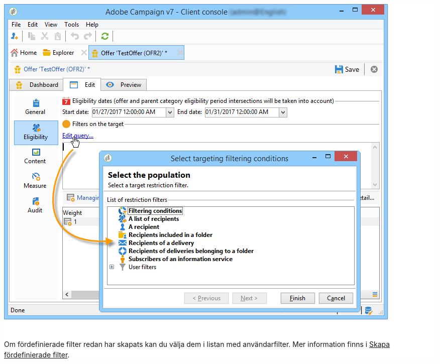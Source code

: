 ![](assets/offer_eligibility_create_003.png)

Om fördefinierade filter redan har skapats kan du välja dem i listan med användarfilter. Mer information finns i [Skapa fördefinierade filter](../../interaction/using/creating-predefined-filters.md).
